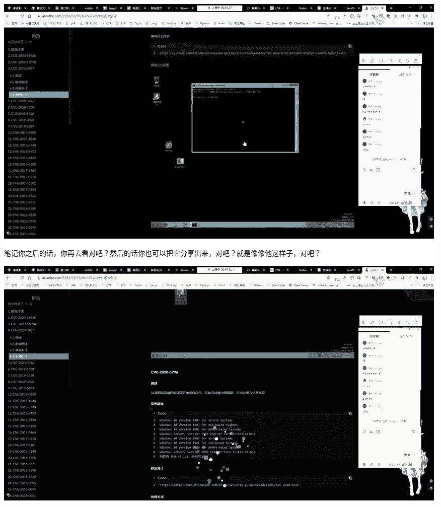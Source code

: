 ![](img/f9f2d98796809aa585687a436ef68cbe_45.png)

笔记你之后的话，你再去看对吧？然后的话你也可以把它分享出来，对吧？就是像像他这样子，对吧？

![](img/f9f2d98796809aa585687a436ef68cbe_47.png)
